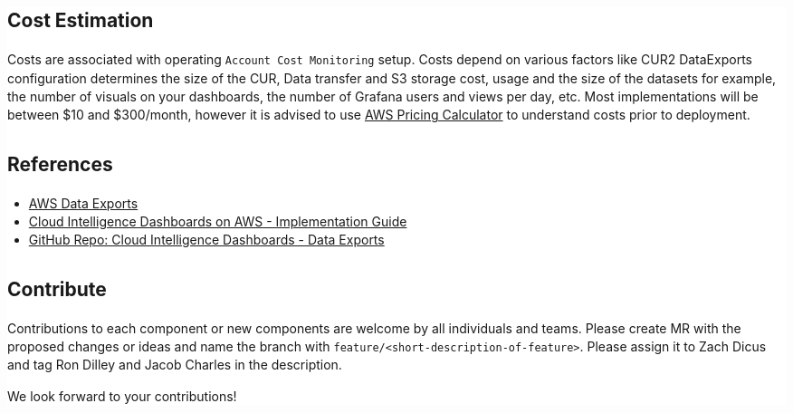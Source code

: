 ## Cost Estimation

Costs are associated with operating `Account Cost Monitoring` setup. Costs depend on various factors like
CUR2 DataExports configuration determines the size of the CUR, Data transfer and S3 storage cost, 
usage and the size of the datasets for example, the number of visuals on your dashboards, the number of Grafana users
and views per day, etc. Most implementations will be between $10 and $300/month, however it is advised to use
[AWS Pricing Calculator](https://calculator.aws/#/) to understand costs prior to deployment.

## References

- [AWS Data Exports](https://docs.aws.amazon.com/cur/latest/userguide/dataexports-create.html)
- [Cloud Intelligence Dashboards on AWS - Implementation Guide](https://docs.aws.amazon.com/guidance/latest/cloud-intelligence-dashboards/data-exports.html)
- [GitHub Repo: Cloud Intelligence Dashboards - Data Exports](https://github.com/aws-solutions-library-samples/cloud-intelligence-dashboards-data-collection/tree/main/data-exports)

## Contribute

Contributions to each component or new components are welcome by all individuals and teams.
Please create MR with the proposed changes or ideas and name the branch with `feature/<short-description-of-feature>`.
Please assign it to Zach Dicus and tag Ron Dilley and Jacob Charles in the description.

We look forward to your contributions!
